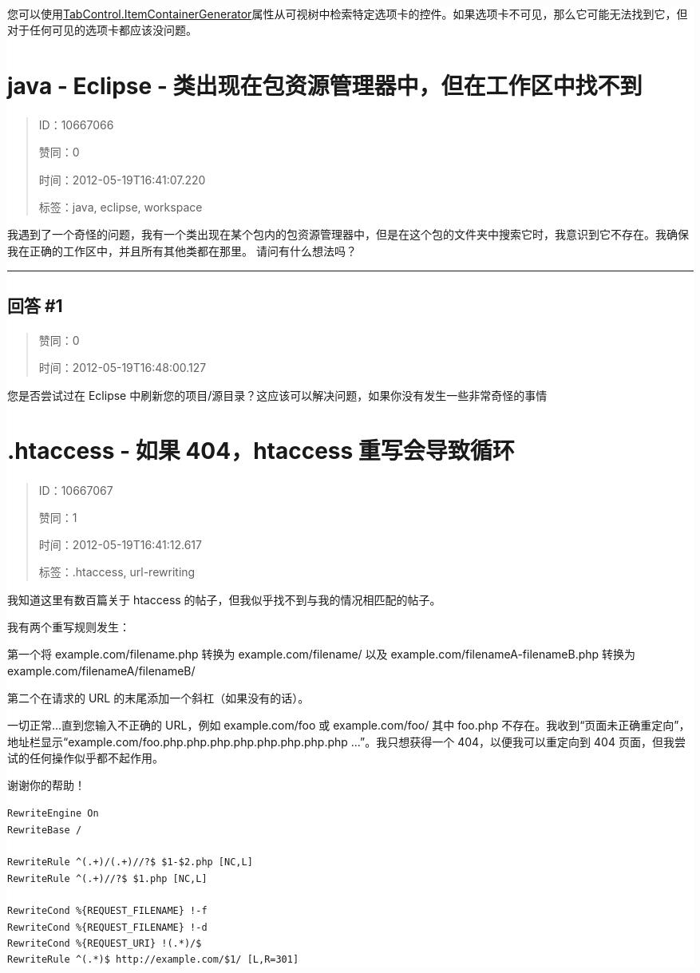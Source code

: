 您可以使用[TabControl.ItemContainerGenerator](http://msdn.microsoft.com/en-us/library/system.windows.controls.itemscontrol.itemcontainergenerator.aspx)属性从可视树中检索特定选项卡的控件。如果选项卡不可见，那么它可能无法找到它，但对于任何可见的选项卡都应该没问题。

# java - Eclipse - 类出现在包资源管理器中，但在工作区中找不到

> ID：10667066
> 
> 赞同：0
> 
> 时间：2012-05-19T16:41:07.220
> 
> 标签：java, eclipse, workspace

我遇到了一个奇怪的问题，我有一个类出现在某个包内的包资源管理器中，但是在这个包的文件夹中搜索它时，我意识到它不存在。我确保我在正确的工作区中，并且所有其他类都在那里。
请问有什么想法吗？

* * *

## 回答 #1

> 赞同：0
> 
> 时间：2012-05-19T16:48:00.127

您是否尝试过在 Eclipse 中刷新您的项目/源目录？这应该可以解决问题，如果你没有发生一些非常奇怪的事情

# .htaccess - 如果 404，htaccess 重写会导致循环

> ID：10667067
> 
> 赞同：1
> 
> 时间：2012-05-19T16:41:12.617
> 
> 标签：.htaccess, url-rewriting

我知道这里有数百篇关于 htaccess 的帖子，但我似乎找不到与我的情况相匹配的帖子。

我有两个重写规则发生：

第一个将 example.com/filename.php 转换为 example.com/filename/ 以及 example.com/filenameA-filenameB.php 转换为 example.com/filenameA/filenameB/

第二个在请求的 URL 的末尾添加一个斜杠（如果没有的话）。

一切正常...直到您输入不正确的 URL，例如 example.com/foo 或 example.com/foo/ 其中 foo.php 不存在。我收到“页面未正确重定向”，地址栏显示“example.com/foo.php.php.php.php.php.php.php.php ...”。我只想获得一个 404，以便我可以重定向到 404 页面，但我尝试的任何操作似乎都不起作用。

谢谢你的帮助！

```
RewriteEngine On 
RewriteBase /

RewriteRule ^(.+)/(.+)//?$ $1-$2.php [NC,L]
RewriteRule ^(.+)//?$ $1.php [NC,L]

RewriteCond %{REQUEST_FILENAME} !-f
RewriteCond %{REQUEST_FILENAME} !-d
RewriteCond %{REQUEST_URI} !(.*)/$
RewriteRule ^(.*)$ http://example.com/$1/ [L,R=301] 
```
